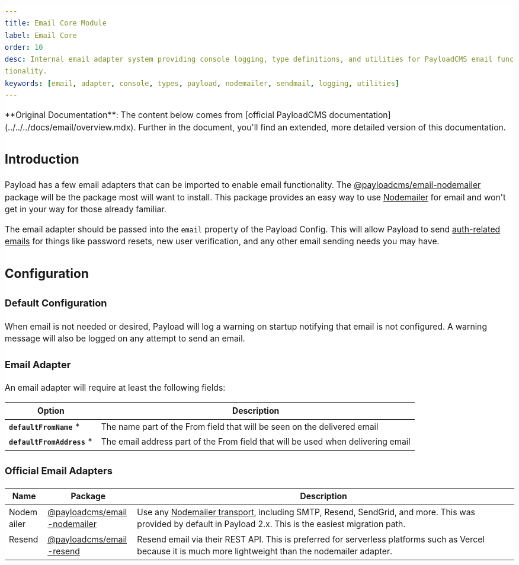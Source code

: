 ```yaml
---
title: Email Core Module
label: Email Core
order: 10
desc: Internal email adapter system providing console logging, type definitions, and utilities for PayloadCMS email functionality.
keywords: [email, adapter, console, types, payload, nodemailer, sendmail, logging, utilities]
---
```


<Banner type="warning">
**Original Documentation**: The content below comes from [official PayloadCMS documentation](../../../docs/email/overview.mdx).
Further in the document, you'll find an extended, more detailed version of this documentation.
</Banner>

## Introduction

Payload has a few email adapters that can be imported to enable email functionality. The [@payloadcms/email-nodemailer](https://www.npmjs.com/package/@payloadcms/email-nodemailer) package will be the package most will want to install. This package provides an easy way to use [Nodemailer](https://nodemailer.com) for email and won't get in your way for those already familiar.

The email adapter should be passed into the `email` property of the Payload Config. This will allow Payload to send [auth-related emails](../authentication/email) for things like password resets, new user verification, and any other email sending needs you may have.

## Configuration

### Default Configuration

When email is not needed or desired, Payload will log a warning on startup notifying that email is not configured. A warning message will also be logged on any attempt to send an email.

### Email Adapter

An email adapter will require at least the following fields:

| Option                      | Description                                                                      |
| --------------------------- | -------------------------------------------------------------------------------- |
| **`defaultFromName`** \*    | The name part of the From field that will be seen on the delivered email         |
| **`defaultFromAddress`** \* | The email address part of the From field that will be used when delivering email |

### Official Email Adapters

| Name       | Package                                                                                    | Description                                                                                                                                                                                     |
| ---------- | ------------------------------------------------------------------------------------------ | ----------------------------------------------------------------------------------------------------------------------------------------------------------------------------------------------- |
| Nodemailer | [@payloadcms/email-nodemailer](https://www.npmjs.com/package/@payloadcms/email-nodemailer) | Use any [Nodemailer transport](https://nodemailer.com/transports), including SMTP, Resend, SendGrid, and more. This was provided by default in Payload 2.x. This is the easiest migration path. |
| Resend     | [@payloadcms/email-resend](https://www.npmjs.com/package/@payloadcms/email-resend)         | Resend email via their REST API. This is preferred for serverless platforms such as Vercel because it is much more lightweight than the nodemailer adapter.                                     |


  [K in keyof T]: T[K]